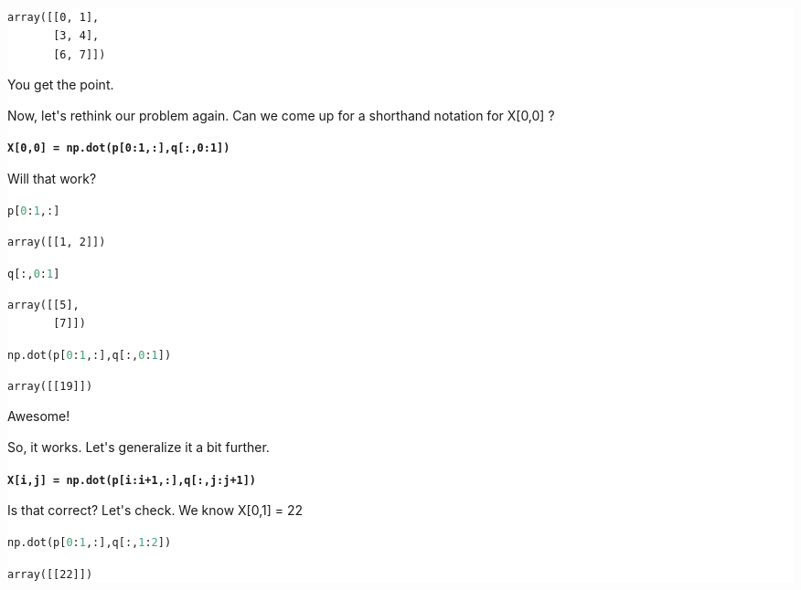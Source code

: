 


    array([[0, 1],
           [3, 4],
           [6, 7]])



You get the point. 

Now, let's rethink our problem again. Can we come up for a shorthand notation for X[0,0] ? 

**`X[0,0] = np.dot(p[0:1,:],q[:,0:1])`**

Will that work? 


```python
p[0:1,:]
```




    array([[1, 2]])




```python
q[:,0:1]
```




    array([[5],
           [7]])




```python
np.dot(p[0:1,:],q[:,0:1])
```




    array([[19]])



Awesome!

So, it works. Let's generalize it a bit further. 

**`X[i,j] = np.dot(p[i:i+1,:],q[:,j:j+1])`**

Is that correct? Let's check. 
We know X[0,1] = 22


```python
np.dot(p[0:1,:],q[:,1:2])
```




    array([[22]])
